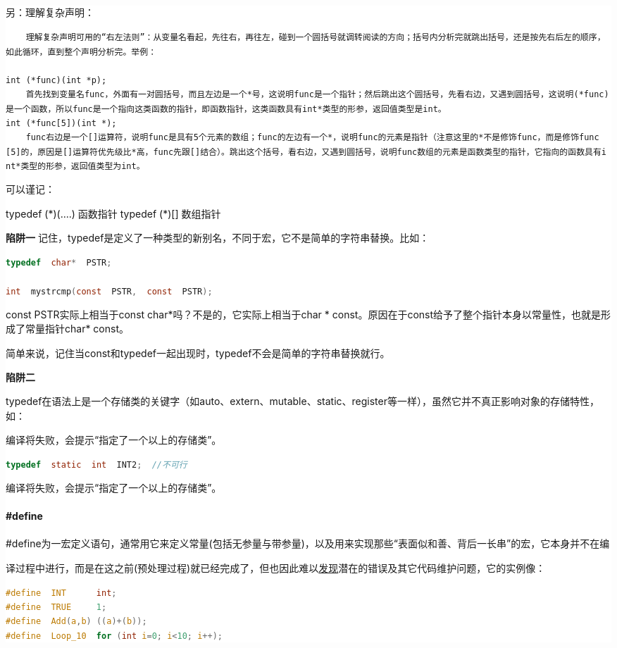 另：理解复杂声明：

```
    理解复杂声明可用的“右左法则”：从变量名看起，先往右，再往左，碰到一个圆括号就调转阅读的方向；括号内分析完就跳出括号，还是按先右后左的顺序，如此循环，直到整个声明分析完。举例：

int (*func)(int *p);
    首先找到变量名func，外面有一对圆括号，而且左边是一个*号，这说明func是一个指针；然后跳出这个圆括号，先看右边，又遇到圆括号，这说明(*func)是一个函数，所以func是一个指向这类函数的指针，即函数指针，这类函数具有int*类型的形参，返回值类型是int。
int (*func[5])(int *);
    func右边是一个[]运算符，说明func是具有5个元素的数组；func的左边有一个*，说明func的元素是指针（注意这里的*不是修饰func，而是修饰func[5]的，原因是[]运算符优先级比*高，func先跟[]结合）。跳出这个括号，看右边，又遇到圆括号，说明func数组的元素是函数类型的指针，它指向的函数具有int*类型的形参，返回值类型为int。
```

可以谨记：

typedef  (\*)(....) 函数指针 
typedef  (\*)[]     数组指针 

**陷阱一**
记住，typedef是定义了一种类型的新别名，不同于宏，它不是简单的字符串替换。比如：

```C
typedef  char*  PSTR;

int  mystrcmp(const  PSTR,  const  PSTR);
```

const  PSTR实际上相当于const  char\*吗？不是的，它实际上相当于char \* const。原因在于const给予了整个指针本身以常量性，也就是形成了常量指针char*  const。

简单来说，记住当const和typedef一起出现时，typedef不会是简单的字符串替换就行。

**陷阱二**

typedef在语法上是一个存储类的关键字（如auto、extern、mutable、static、register等一样），虽然它并不真正影响对象的存储特性，如：

编译将失败，会提示“指定了一个以上的存储类”。

```c
typedef  static  int  INT2;  //不可行
```

编译将失败，会提示“指定了一个以上的存储类”。

#### #define

\#define为一宏定义语句，通常用它来定义常量(包括无参量与带参量)，以及用来实现那些“表面似和善、背后一长串”的宏，它本身并不在编

译过程中进行，而是在这之前(预处理过程)就已经完成了，但也因此难以[发现](http://action.vogate.com/click/click.php?r=http%3A//www.google.cn/search%3Fcomplete%3D1%26hl%3Dzh-CN%26inlang%3Dzh-CN%26newwindow%3D1%26q%3Dtypedef%26btnG%3DGoogle+%25E6%2590%259C%25E7%25B4%25A2%26meta%3D%26aq%3Dnull&ads_id=3593&site_id=6235007045036118&click=1&url=http%3A//yahoo.37you.com&v=0&k=%u53D1%u73B0&s=http%3A//www.sf.org.cn/Article/base/200608/18988.html&rn=842957)潜在的错误及其它代码维护问题，它的实例像：

```c
#define  INT      int;
#define  TRUE     1;
#define  Add(a,b) ((a)+(b));
#define  Loop_10  for (int i=0; i<10; i++);
```
